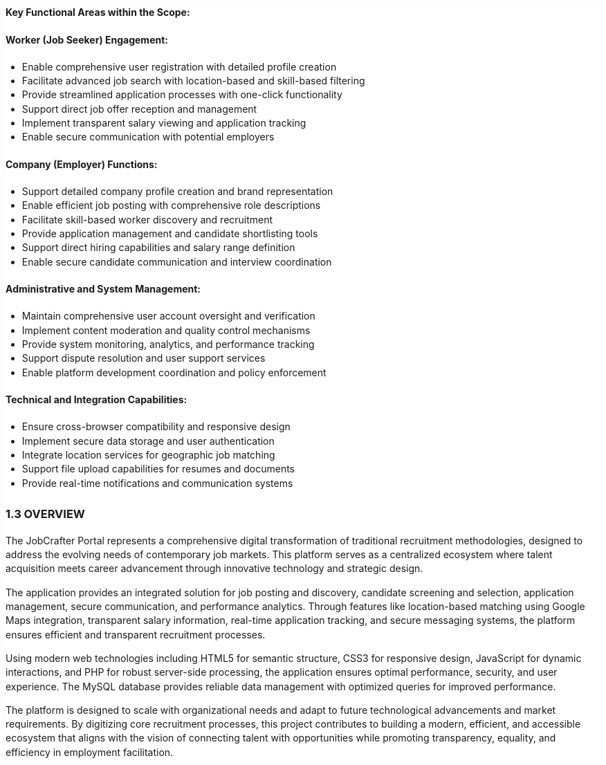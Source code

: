 **Key Functional Areas within the Scope:**

#### Worker (Job Seeker) Engagement:
- Enable comprehensive user registration with detailed profile creation
- Facilitate advanced job search with location-based and skill-based filtering
- Provide streamlined application processes with one-click functionality
- Support direct job offer reception and management
- Implement transparent salary viewing and application tracking
- Enable secure communication with potential employers

#### Company (Employer) Functions:
- Support detailed company profile creation and brand representation
- Enable efficient job posting with comprehensive role descriptions
- Facilitate skill-based worker discovery and recruitment
- Provide application management and candidate shortlisting tools
- Support direct hiring capabilities and salary range definition
- Enable secure candidate communication and interview coordination

#### Administrative and System Management:
- Maintain comprehensive user account oversight and verification
- Implement content moderation and quality control mechanisms
- Provide system monitoring, analytics, and performance tracking
- Support dispute resolution and user support services
- Enable platform development coordination and policy enforcement

#### Technical and Integration Capabilities:
- Ensure cross-browser compatibility and responsive design
- Implement secure data storage and user authentication
- Integrate location services for geographic job matching
- Support file upload capabilities for resumes and documents
- Provide real-time notifications and communication systems

### 1.3 OVERVIEW

The JobCrafter Portal represents a comprehensive digital transformation of traditional recruitment methodologies, designed to address the evolving needs of contemporary job markets. This platform serves as a centralized ecosystem where talent acquisition meets career advancement through innovative technology and strategic design.

The application provides an integrated solution for job posting and discovery, candidate screening and selection, application management, secure communication, and performance analytics. Through features like location-based matching using Google Maps integration, transparent salary information, real-time application tracking, and secure messaging systems, the platform ensures efficient and transparent recruitment processes.

Using modern web technologies including HTML5 for semantic structure, CSS3 for responsive design, JavaScript for dynamic interactions, and PHP for robust server-side processing, the application ensures optimal performance, security, and user experience. The MySQL database provides reliable data management with optimized queries for improved performance.

The platform is designed to scale with organizational needs and adapt to future technological advancements and market requirements. By digitizing core recruitment processes, this project contributes to building a modern, efficient, and accessible ecosystem that aligns with the vision of connecting talent with opportunities while promoting transparency, equality, and efficiency in employment facilitation.
